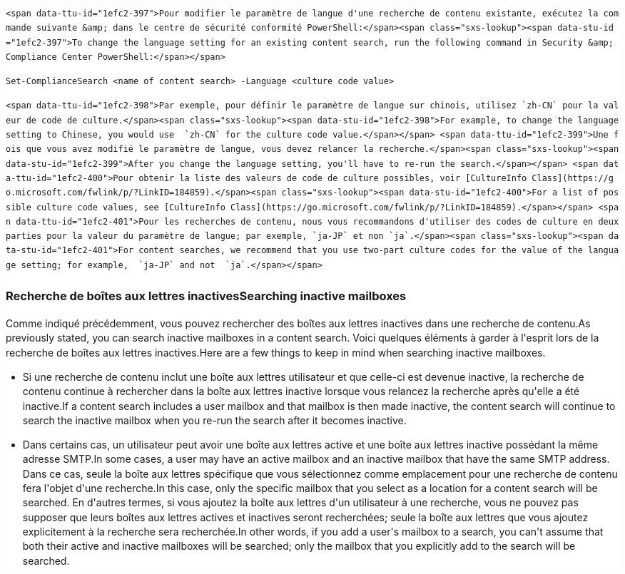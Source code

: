    <span data-ttu-id="1efc2-397">Pour modifier le paramètre de langue d'une recherche de contenu existante, exécutez la commande suivante &amp; dans le centre de sécurité conformité PowerShell:</span><span class="sxs-lookup"><span data-stu-id="1efc2-397">To change the language setting for an existing content search, run the following command in Security &amp; Compliance Center PowerShell:</span></span>
    
  ```
  Set-ComplianceSearch <name of content search> -Language <culture code value>
  ```

    <span data-ttu-id="1efc2-398">Par exemple, pour définir le paramètre de langue sur chinois, utilisez `zh-CN` pour la valeur de code de culture.</span><span class="sxs-lookup"><span data-stu-id="1efc2-398">For example, to change the language setting to Chinese, you would use  `zh-CN` for the culture code value.</span></span> <span data-ttu-id="1efc2-399">Une fois que vous avez modifié le paramètre de langue, vous devez relancer la recherche.</span><span class="sxs-lookup"><span data-stu-id="1efc2-399">After you change the language setting, you'll have to re-run the search.</span></span> <span data-ttu-id="1efc2-400">Pour obtenir la liste des valeurs de code de culture possibles, voir [CultureInfo Class](https://go.microsoft.com/fwlink/p/?LinkID=184859).</span><span class="sxs-lookup"><span data-stu-id="1efc2-400">For a list of possible culture code values, see [CultureInfo Class](https://go.microsoft.com/fwlink/p/?LinkID=184859).</span></span> <span data-ttu-id="1efc2-401">Pour les recherches de contenu, nous vous recommandons d'utiliser des codes de culture en deux parties pour la valeur du paramètre de langue; par exemple, `ja-JP` et non `ja`.</span><span class="sxs-lookup"><span data-stu-id="1efc2-401">For content searches, we recommend that you use two-part culture codes for the value of the language setting; for example,  `ja-JP` and not  `ja`.</span></span>
    

### <a name="searching-inactive-mailboxes"></a><span data-ttu-id="1efc2-402">Recherche de boîtes aux lettres inactives</span><span class="sxs-lookup"><span data-stu-id="1efc2-402">Searching inactive mailboxes</span></span>
  
<span data-ttu-id="1efc2-403">Comme indiqué précédemment, vous pouvez rechercher des boîtes aux lettres inactives dans une recherche de contenu.</span><span class="sxs-lookup"><span data-stu-id="1efc2-403">As previously stated, you can search inactive mailboxes in a content search.</span></span> <span data-ttu-id="1efc2-404">Voici quelques éléments à garder à l'esprit lors de la recherche de boîtes aux lettres inactives.</span><span class="sxs-lookup"><span data-stu-id="1efc2-404">Here are a few things to keep in mind when searching inactive mailboxes.</span></span>
  
- <span data-ttu-id="1efc2-405">Si une recherche de contenu inclut une boîte aux lettres utilisateur et que celle-ci est devenue inactive, la recherche de contenu continue à rechercher dans la boîte aux lettres inactive lorsque vous relancez la recherche après qu'elle a été inactive.</span><span class="sxs-lookup"><span data-stu-id="1efc2-405">If a content search includes a user mailbox and that mailbox is then made inactive, the content search will continue to search the inactive mailbox when you re-run the search after it becomes inactive.</span></span>
    
- <span data-ttu-id="1efc2-406">Dans certains cas, un utilisateur peut avoir une boîte aux lettres active et une boîte aux lettres inactive possédant la même adresse SMTP.</span><span class="sxs-lookup"><span data-stu-id="1efc2-406">In some cases, a user may have an active mailbox and an inactive mailbox that have the same SMTP address.</span></span> <span data-ttu-id="1efc2-407">Dans ce cas, seule la boîte aux lettres spécifique que vous sélectionnez comme emplacement pour une recherche de contenu fera l'objet d'une recherche.</span><span class="sxs-lookup"><span data-stu-id="1efc2-407">In this case, only the specific mailbox that you select as a location for a content search will be searched.</span></span> <span data-ttu-id="1efc2-408">En d'autres termes, si vous ajoutez la boîte aux lettres d'un utilisateur à une recherche, vous ne pouvez pas supposer que leurs boîtes aux lettres actives et inactives seront recherchées; seule la boîte aux lettres que vous ajoutez explicitement à la recherche sera recherchée.</span><span class="sxs-lookup"><span data-stu-id="1efc2-408">In other words, if you add a user's mailbox to a search, you can't assume that both their active and inactive mailboxes will be searched; only the mailbox that you explicitly add to the search will be searched.</span></span>
    